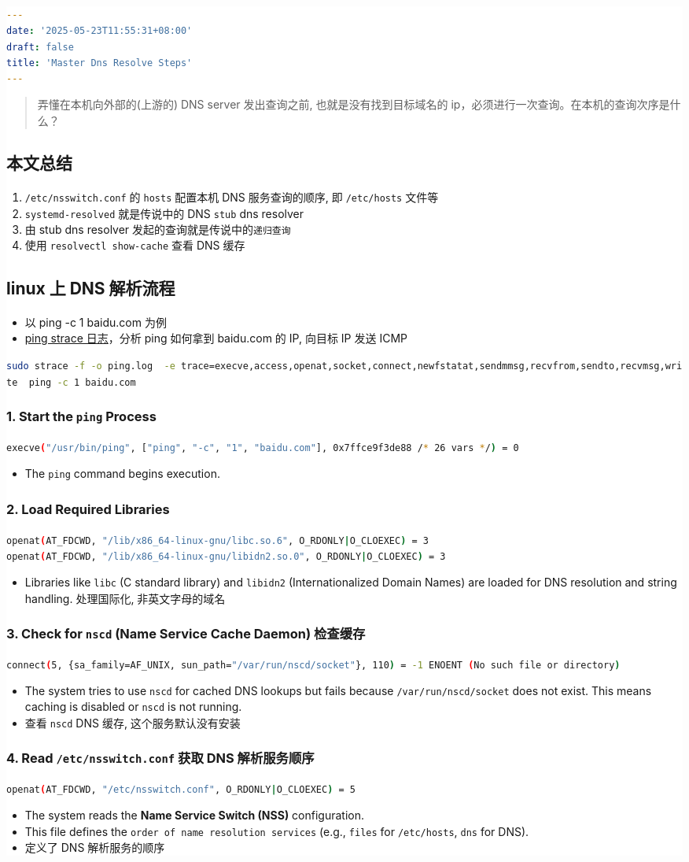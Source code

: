 ```yaml
---
date: '2025-05-23T11:55:31+08:00'
draft: false
title: 'Master Dns Resolve Steps'
---
```


> 弄懂在本机向外部的(上游的) DNS server 发出查询之前, 也就是没有找到目标域名的 ip，必须进行一次查询。在本机的查询次序是什么？
  
## 本文总结
1. `/etc/nsswitch.conf` 的 `hosts` 配置本机 DNS 服务查询的顺序, 即 `/etc/hosts` 文件等
2. `systemd-resolved` 就是传说中的 DNS `stub` dns resolver
3. 由 stub dns resolver 发起的查询就是传说中的`递归查询`
4. 使用 `resolvectl show-cache` 查看 DNS 缓存

## linux 上 DNS 解析流程

- 以 ping -c 1 baidu.com 为例
- [ping strace 日志](https://github.com/cloudedseal/underlayer/blob/main/dns-resolve-expore/ping.log.9762)，分析 ping 如何拿到 baidu.com 的 IP, 向目标 IP 发送 ICMP

```bash
sudo strace -f -o ping.log  -e trace=execve,access,openat,socket,connect,newfstatat,sendmmsg,recvfrom,sendto,recvmsg,write  ping -c 1 baidu.com
```

### 1. **Start the `ping` Process**
   ```bash
   execve("/usr/bin/ping", ["ping", "-c", "1", "baidu.com"], 0x7ffce9f3de88 /* 26 vars */) = 0
   ```
   - The `ping` command begins execution.

### 2. **Load Required Libraries**
   ```bash
   openat(AT_FDCWD, "/lib/x86_64-linux-gnu/libc.so.6", O_RDONLY|O_CLOEXEC) = 3
   openat(AT_FDCWD, "/lib/x86_64-linux-gnu/libidn2.so.0", O_RDONLY|O_CLOEXEC) = 3
   ```
   - Libraries like `libc` (C standard library) and `libidn2` (Internationalized Domain Names) are loaded for DNS resolution and string handling. 处理国际化, 非英文字母的域名

### 3. **Check for `nscd` (Name Service Cache Daemon)** 检查缓存
   ```bash
   connect(5, {sa_family=AF_UNIX, sun_path="/var/run/nscd/socket"}, 110) = -1 ENOENT (No such file or directory)
   ```
   - The system tries to use `nscd` for cached DNS lookups but fails because `/var/run/nscd/socket` does not exist. This means caching is disabled or `nscd` is not running. 
   - 查看 `nscd` DNS 缓存, 这个服务默认没有安装

### 4. **Read `/etc/nsswitch.conf`** 获取 DNS 解析服务顺序
   ```bash
   openat(AT_FDCWD, "/etc/nsswitch.conf", O_RDONLY|O_CLOEXEC) = 5
   ```
   - The system reads the **Name Service Switch (NSS)** configuration. 
   - This file defines the `order of name resolution services` (e.g., `files` for `/etc/hosts`, `dns` for DNS). 
   - 定义了 DNS 解析服务的顺序
